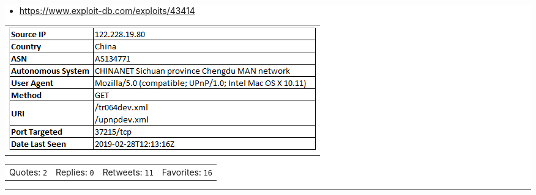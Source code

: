 * https://www.exploit-db.com/exploits/43414

<table><tr>
<td><img src="pictures/http+++pbs.twimg.com+media+D0i4vfcV4AAOcGO.png" alt="http://pbs.twimg.com/media/D0i4vfcV4AAOcGO.png"></td>
</table></tr>
<table><tr>
<td>Quotes: <code>2</code></td>
<td>Replies: <code>0</code></td>
<td>Retweets: <code>11</code></td>
<td>Favorites: <code>16</code></td>
</tr></table>

---

